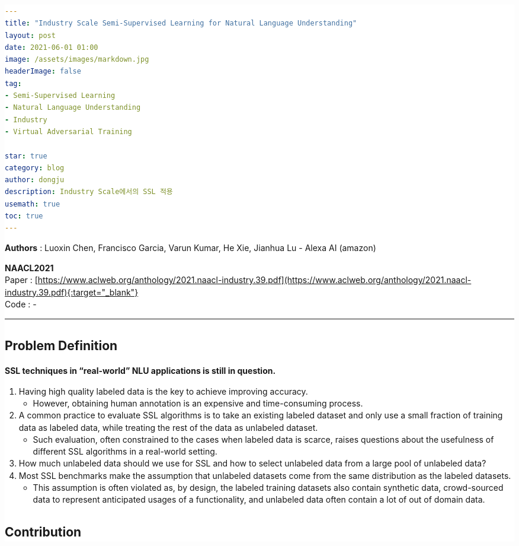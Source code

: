 ```yaml
---
title: "Industry Scale Semi-Supervised Learning for Natural Language Understanding"
layout: post
date: 2021-06-01 01:00
image: /assets/images/markdown.jpg
headerImage: false
tag:
- Semi-Supervised Learning
- Natural Language Understanding
- Industry
- Virtual Adversarial Training

star: true
category: blog
author: dongju 
description: Industry Scale에서의 SSL 적용
usemath: true
toc: true
---
```


**Authors** : Luoxin Chen, Francisco Garcia, Varun Kumar, He Xie, Jianhua Lu - Alexa AI (amazon)
 
**NAACL2021**  
Paper :  [https://www.aclweb.org/anthology/2021.naacl-industry.39.pdf](https://www.aclweb.org/anthology/2021.naacl-industry.39.pdf){:target="_blank"}  
Code : -  

---


## Problem Definition

**SSL techniques in “real-world” NLU applications is still in question.**

1. Having high quality labeled data is the key to achieve improving accuracy.
    - However, obtaining human annotation is an expensive and time-consuming process.
2. A common practice to evaluate SSL algorithms is to take an existing labeled dataset and only use a small fraction of training data as labeled data, while treating the rest of the data as unlabeled dataset.
    - Such evaluation, often constrained to the cases when labeled data is scarce, raises questions about the usefulness of different SSL algorithms in a real-world setting.
3. How much unlabeled data should we use for SSL and how to select unlabeled data from a large pool of unlabeled data?  
4. Most SSL benchmarks make the assumption that unlabeled datasets come from the same distribution as the labeled datasets.
    - This assumption is often violated as, by design, the labeled training datasets also contain synthetic data, crowd-sourced data to represent anticipated usages of a functionality, and unlabeled data often contain a lot of out of domain data.

## Contribution
